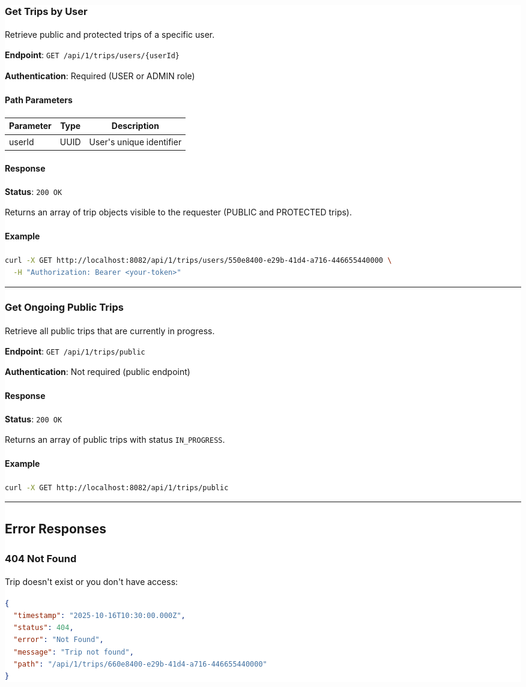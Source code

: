 
### Get Trips by User

Retrieve public and protected trips of a specific user.

**Endpoint**: `GET /api/1/trips/users/{userId}`

**Authentication**: Required (USER or ADMIN role)

#### Path Parameters

| Parameter | Type | Description |
|-----------|------|-------------|
| userId | UUID | User's unique identifier |

#### Response

**Status**: `200 OK`

Returns an array of trip objects visible to the requester (PUBLIC and PROTECTED trips).

#### Example

```bash
curl -X GET http://localhost:8082/api/1/trips/users/550e8400-e29b-41d4-a716-446655440000 \
  -H "Authorization: Bearer <your-token>"
```

---

### Get Ongoing Public Trips

Retrieve all public trips that are currently in progress.

**Endpoint**: `GET /api/1/trips/public`

**Authentication**: Not required (public endpoint)

#### Response

**Status**: `200 OK`

Returns an array of public trips with status `IN_PROGRESS`.

#### Example

```bash
curl -X GET http://localhost:8082/api/1/trips/public
```

---

## Error Responses

### 404 Not Found

Trip doesn't exist or you don't have access:
```json
{
  "timestamp": "2025-10-16T10:30:00.000Z",
  "status": 404,
  "error": "Not Found",
  "message": "Trip not found",
  "path": "/api/1/trips/660e8400-e29b-41d4-a716-446655440000"
}
```
